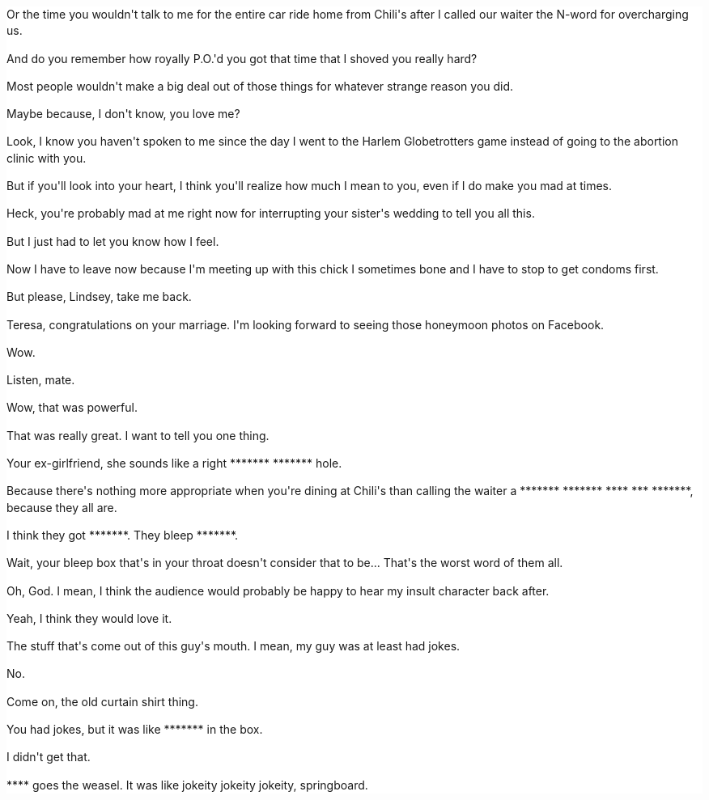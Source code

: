 Or the time you wouldn't talk to me for the entire car ride home from Chili's after I called our waiter the N-word for overcharging us.

And do you remember how royally P.O.'d you got that time that I shoved you really hard?

Most people wouldn't make a big deal out of those things for whatever strange reason you did.

Maybe because, I don't know, you love me?

Look, I know you haven't spoken to me since the day I went to the Harlem Globetrotters game instead of going to the abortion clinic with you.

But if you'll look into your heart, I think you'll realize how much I mean to you, even if I do make you mad at times.

Heck, you're probably mad at me right now for interrupting your sister's wedding to tell you all this.

But I just had to let you know how I feel.

Now I have to leave now because I'm meeting up with this chick I sometimes bone and I have to stop to get condoms first.

But please, Lindsey, take me back.

Teresa, congratulations on your marriage. I'm looking forward to seeing those honeymoon photos on Facebook.

Wow.

Listen, mate.

Wow, that was powerful.

That was really great. I want to tell you one thing.

Your ex-girlfriend, she sounds like a right ******* ******* hole.

Because there's nothing more appropriate when you're dining at Chili's than calling the waiter a ******* ******* **** *** *******, because they all are.

I think they got *******. They bleep *******.

Wait, your bleep box that's in your throat doesn't consider that to be... That's the worst word of them all.

Oh, God. I mean, I think the audience would probably be happy to hear my insult character back after.

Yeah, I think they would love it.

The stuff that's come out of this guy's mouth. I mean, my guy was at least had jokes.

No.

Come on, the old curtain shirt thing.

You had jokes, but it was like ******* in the box.

I didn't get that.

**** goes the weasel. It was like jokeity jokeity jokeity, springboard.
